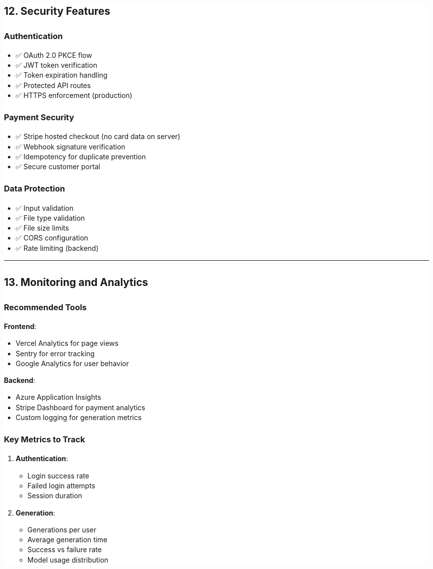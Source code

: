 
## 12. Security Features

### Authentication
- ✅ OAuth 2.0 PKCE flow
- ✅ JWT token verification
- ✅ Token expiration handling
- ✅ Protected API routes
- ✅ HTTPS enforcement (production)

### Payment Security
- ✅ Stripe hosted checkout (no card data on server)
- ✅ Webhook signature verification
- ✅ Idempotency for duplicate prevention
- ✅ Secure customer portal

### Data Protection
- ✅ Input validation
- ✅ File type validation
- ✅ File size limits
- ✅ CORS configuration
- ✅ Rate limiting (backend)

---

## 13. Monitoring and Analytics

### Recommended Tools

**Frontend**:
- Vercel Analytics for page views
- Sentry for error tracking
- Google Analytics for user behavior

**Backend**:
- Azure Application Insights
- Stripe Dashboard for payment analytics
- Custom logging for generation metrics

### Key Metrics to Track

1. **Authentication**:
   - Login success rate
   - Failed login attempts
   - Session duration

2. **Generation**:
   - Generations per user
   - Average generation time
   - Success vs failure rate
   - Model usage distribution
